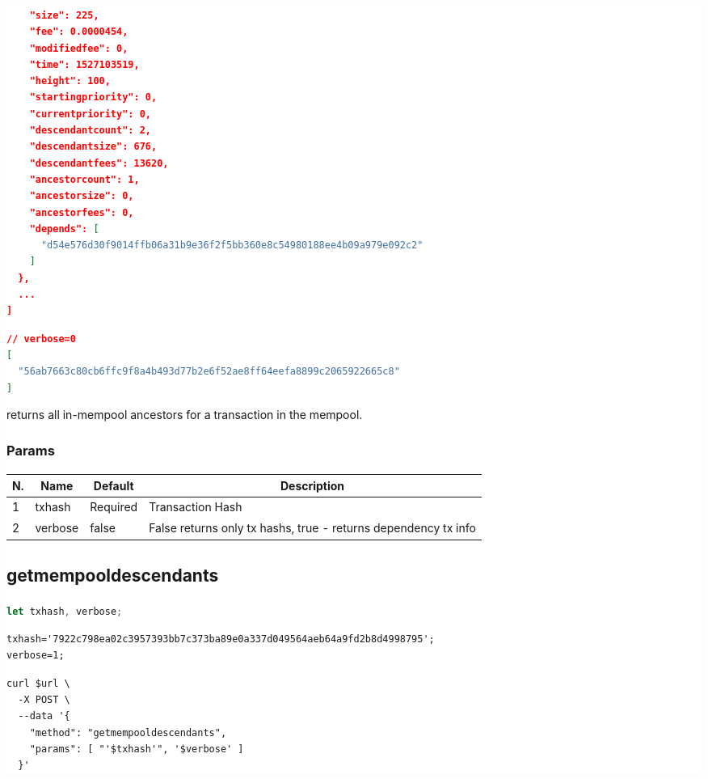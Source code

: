 ```json
    "size": 225,
    "fee": 0.0000454,
    "modifiedfee": 0,
    "time": 1527103519,
    "height": 100,
    "startingpriority": 0,
    "currentpriority": 0,
    "descendantcount": 2,
    "descendantsize": 676,
    "descendantfees": 13620,
    "ancestorcount": 1,
    "ancestorsize": 0,
    "ancestorfees": 0,
    "depends": [
      "d54e576d30f9014ffb06a31b9e36f2f5bb360e8c54980188ee4b09a979e092c2"
    ]
  },
  ...
]
```

```json
// verbose=0
[
  "56ab7663c80cb6ffc9f8a4b493d77b2e6f52ae8ff64eefa8899c2065922665c8"
]
```

returns all in-mempool ancestors for a transaction in the mempool.

### Params
N. | Name | Default |  Description
--------- | --------- | --------- | -----------
1 | txhash | Required | Transaction Hash
2 | verbose | false | False returns only tx hashs, true - returns dependency tx info



## getmempooldescendants

```javascript
let txhash, verbose;
```

```shell--vars
txhash='7922c798ea02c3957393bb7c373ba89e0a337d049564aeb64a9fd2b8d4998795';
verbose=1;
```

```shell--curl
curl $url \
  -X POST \
  --data '{
    "method": "getmempooldescendants",
    "params": [ "'$txhash'", '$verbose' ]
  }'
```
